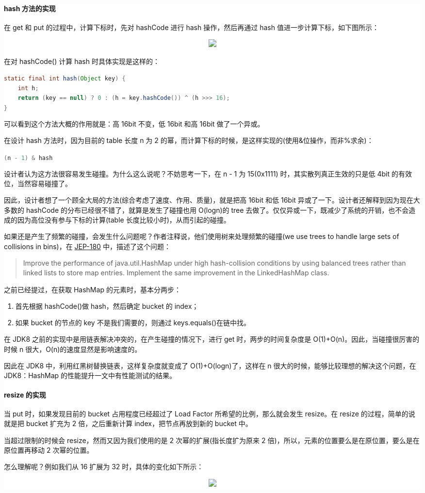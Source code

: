 #### hash 方法的实现

在 get 和 put 的过程中，计算下标时，先对 hashCode 进行 hash 操作，然后再通过 hash 值进一步计算下标，如下图所示：

<div align="center">
<img src="http://dunwu.test.upcdn.net/cs/java/javacore/container/HashMap-hash.png" />
</div>

在对 hashCode() 计算 hash 时具体实现是这样的：

```java
static final int hash(Object key) {
    int h;
    return (key == null) ? 0 : (h = key.hashCode()) ^ (h >>> 16);
}
```

可以看到这个方法大概的作用就是：高 16bit 不变，低 16bit 和高 16bit 做了一个异或。

在设计 hash 方法时，因为目前的 table 长度 n 为 2 的幂，而计算下标的时候，是这样实现的(使用&位操作，而非%求余)：

```java
(n - 1) & hash
```

设计者认为这方法很容易发生碰撞。为什么这么说呢？不妨思考一下，在 n - 1 为 15(0x1111) 时，其实散列真正生效的只是低 4bit 的有效位，当然容易碰撞了。

因此，设计者想了一个顾全大局的方法(综合考虑了速度、作用、质量)，就是把高 16bit 和低 16bit 异或了一下。设计者还解释到因为现在大多数的 hashCode 的分布已经很不错了，就算是发生了碰撞也用 O(logn)的 tree 去做了。仅仅异或一下，既减少了系统的开销，也不会造成的因为高位没有参与下标的计算(table 长度比较小时)，从而引起的碰撞。

如果还是产生了频繁的碰撞，会发生什么问题呢？作者注释说，他们使用树来处理频繁的碰撞(we use trees to handle large sets of collisions in bins)，在 [JEP-180](http://openjdk.java.net/jeps/180) 中，描述了这个问题：

> Improve the performance of java.util.HashMap under high hash-collision conditions by using balanced trees rather than linked lists to store map entries. Implement the same improvement in the LinkedHashMap class.

之前已经提过，在获取 HashMap 的元素时，基本分两步：

1.  首先根据 hashCode()做 hash，然后确定 bucket 的 index；

2.  如果 bucket 的节点的 key 不是我们需要的，则通过 keys.equals()在链中找。

在 JDK8 之前的实现中是用链表解决冲突的，在产生碰撞的情况下，进行 get 时，两步的时间复杂度是 O(1)+O(n)。因此，当碰撞很厉害的时候 n 很大，O(n)的速度显然是影响速度的。

因此在 JDK8 中，利用红黑树替换链表，这样复杂度就变成了 O(1)+O(logn)了，这样在 n 很大的时候，能够比较理想的解决这个问题，在 JDK8：HashMap 的性能提升一文中有性能测试的结果。

#### resize 的实现

当 put 时，如果发现目前的 bucket 占用程度已经超过了 Load Factor 所希望的比例，那么就会发生 resize。在 resize 的过程，简单的说就是把 bucket 扩充为 2 倍，之后重新计算 index，把节点再放到新的 bucket 中。

当超过限制的时候会 resize，然而又因为我们使用的是 2 次幂的扩展(指长度扩为原来 2 倍)，所以，元素的位置要么是在原位置，要么是在原位置再移动 2 次幂的位置。

怎么理解呢？例如我们从 16 扩展为 32 时，具体的变化如下所示：

<div align="center">
<img src="http://dunwu.test.upcdn.net/cs/java/javacore/container/HashMap-resize-01.png" />
</div>
